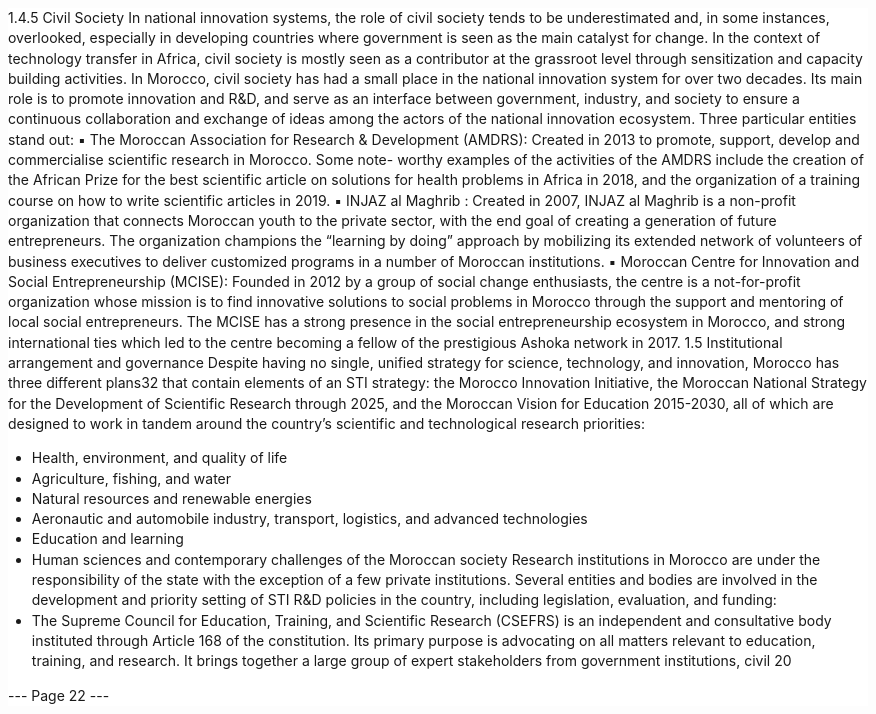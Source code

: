 1.4.5 Civil Society
In national innovation systems, the role of civil society tends to be underestimated and, in some
instances, overlooked, especially in developing countries where government is seen as the main
catalyst for change. In the context of technology transfer in Africa, civil society is mostly seen as a
contributor at the grassroot level through sensitization and capacity building activities.
In Morocco, civil society has had a small place in the national innovation system for over two
decades. Its main role is to promote innovation and R&D, and serve as an interface between
government, industry, and society to ensure a continuous collaboration and exchange of ideas
among the actors of the national innovation ecosystem. Three particular entities stand out:
▪ The Moroccan Association for Research & Development (AMDRS): Created in 2013 to
promote, support, develop and commercialise scientific research in Morocco. Some note-
worthy examples of the activities of the AMDRS include the creation of the African Prize for
the best scientific article on solutions for health problems in Africa in 2018, and the
organization of a training course on how to write scientific articles in 2019.
▪ INJAZ al Maghrib : Created in 2007, INJAZ al Maghrib is a non-profit organization that
connects Moroccan youth to the private sector, with the end goal of creating a generation of
future entrepreneurs. The organization champions the “learning by doing” approach by
mobilizing its extended network of volunteers of business executives to deliver customized
programs in a number of Moroccan institutions.
▪ Moroccan Centre for Innovation and Social Entrepreneurship (MCISE): Founded in 2012 by a
group of social change enthusiasts, the centre is a not-for-profit organization whose mission
is to find innovative solutions to social problems in Morocco through the support and
mentoring of local social entrepreneurs. The MCISE has a strong presence in the social
entrepreneurship ecosystem in Morocco, and strong international ties which led to the
centre becoming a fellow of the prestigious Ashoka network in 2017.
1.5 Institutional arrangement and governance
Despite having no single, unified strategy for science, technology, and innovation, Morocco has three
different plans32 that contain elements of an STI strategy: the Morocco Innovation Initiative, the
Moroccan National Strategy for the Development of Scientific Research through 2025, and the
Moroccan Vision for Education 2015-2030, all of which are designed to work in tandem around the
country’s scientific and technological research priorities:
- Health, environment, and quality of life
- Agriculture, fishing, and water
- Natural resources and renewable energies
- Aeronautic and automobile industry, transport, logistics, and advanced technologies
- Education and learning
- Human sciences and contemporary challenges of the Moroccan society
Research institutions in Morocco are under the responsibility of the state with the exception of a few
private institutions. Several entities and bodies are involved in the development and priority setting
of STI R&D policies in the country, including legislation, evaluation, and funding:
- The Supreme Council for Education, Training, and Scientific Research (CSEFRS) is an
independent and consultative body instituted through Article 168 of the constitution. Its
primary purpose is advocating on all matters relevant to education, training, and research. It
brings together a large group of expert stakeholders from government institutions, civil
20

--- Page 22 ---
